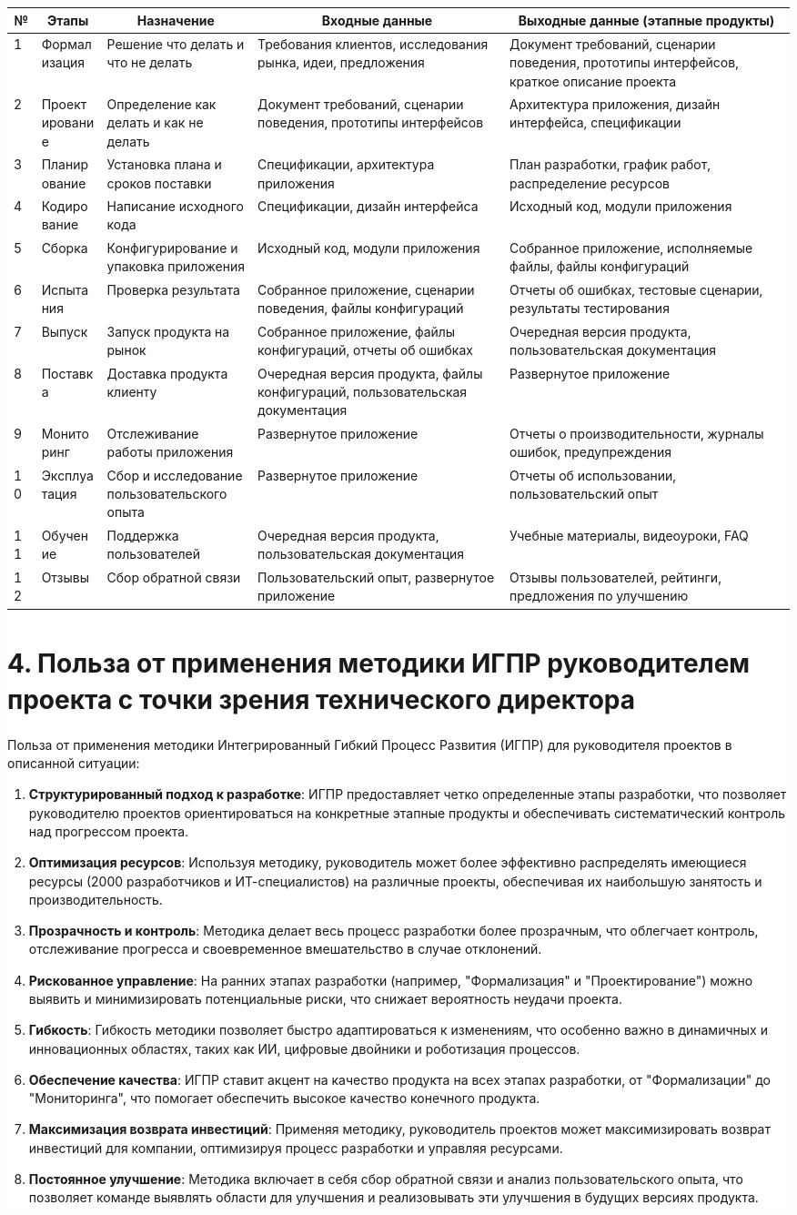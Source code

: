 |№  |Этапы         |Назначение                            |Входные данные                                                |Выходные данные (этапные продукты)                                                      |
|---|--------------|--------------------------------------|--------------------------------------------------------------|----------------------------------------------------------------------------------------|
|1  |Формализация  |Решение что делать и что не делать    |Требования клиентов, исследования рынка, идеи, предложения    |Документ требований, сценарии поведения, прототипы интерфейсов, краткое описание проекта|
|2  |Проектирование|Определение как делать и как не делать|Документ требований, сценарии поведения, прототипы интерфейсов|Архитектура приложения, дизайн интерфейса, спецификации                                 |
|3  |Планирование  |Установка плана и сроков поставки     |Спецификации, архитектура приложения                          |План разработки, график работ, распределение ресурсов                                   |
|4  |Кодирование   |Написание исходного кода              |Спецификации, дизайн интерфейса                               |Исходный код, модули приложения                                                         |
|5  |Сборка        |Конфигурирование и упаковка приложения|Исходный код, модули приложения                               |Собранное приложение, исполняемые файлы, файлы конфигураций                             |
|6  |Испытания     |Проверка результата                   |Собранное приложение, сценарии поведения, файлы конфигураций  |Отчеты об ошибках, тестовые сценарии, результаты тестирования                           |
|7  |Выпуск        |Запуск продукта на рынок              |Собранное приложение, файлы конфигураций, отчеты об ошибках   |Очередная версия продукта, пользовательская документация                                |
|8  |Поставка      |Доставка продукта клиенту             |Очередная версия продукта,  файлы конфигураций, пользовательская документация|Развернутое приложение                                                   |
|9  |Мониторинг    |Отслеживание работы приложения        |Развернутое приложение                                        |Отчеты о производительности, журналы ошибок, предупреждения                             |
|10 |Эксплуатация  |Сбор и исследование пользовательского опыта|Развернутое приложение                                   |Отчеты об использовании, пользовательский опыт                                          |
|11 |Обучение      |Поддержка пользователей               |Очередная версия продукта, пользовательская документация      |Учебные материалы, видеоуроки, FAQ                                                      |
|12 |Отзывы        |Сбор обратной связи                   |Пользовательский опыт, развернутое приложение                 |Отзывы пользователей, рейтинги, предложения по улучшению                                |

# 4. Польза от применения методики  ИГПР руководителем проекта с точки зрения технического директора

Польза от применения методики Интегрированный Гибкий Процесс Развития (ИГПР) для руководителя проектов в описанной ситуации:

1. **Структурированный подход к разработке**: ИГПР предоставляет четко определенные этапы разработки, что позволяет руководителю проектов ориентироваться на конкретные этапные продукты и обеспечивать систематический контроль над прогрессом проекта.
    
2. **Оптимизация ресурсов**: Используя методику, руководитель может более эффективно распределять имеющиеся ресурсы (2000 разработчиков и ИТ-специалистов) на различные проекты, обеспечивая их наибольшую занятость и производительность.
    
3. **Прозрачность и контроль**: Методика делает весь процесс разработки более прозрачным, что облегчает контроль, отслеживание прогресса и своевременное вмешательство в случае отклонений.
    
4. **Рискованное управление**: На ранних этапах разработки (например, "Формализация" и "Проектирование") можно выявить и минимизировать потенциальные риски, что снижает вероятность неудачи проекта.
    
5. **Гибкость**: Гибкость методики позволяет быстро адаптироваться к изменениям, что особенно важно в динамичных и инновационных областях, таких как ИИ, цифровые двойники и роботизация процессов.
    
6. **Обеспечение качества**: ИГПР ставит акцент на качество продукта на всех этапах разработки, от "Формализации" до "Мониторинга", что помогает обеспечить высокое качество конечного продукта.
    
7. **Максимизация возврата инвестиций**: Применяя методику, руководитель проектов может максимизировать возврат инвестиций для компании, оптимизируя процесс разработки и управляя ресурсами.
    
8. **Постоянное улучшение**: Методика включает в себя сбор обратной связи и анализ пользовательского опыта, что позволяет команде выявлять области для улучшения и реализовывать эти улучшения в будущих версиях продукта.
    